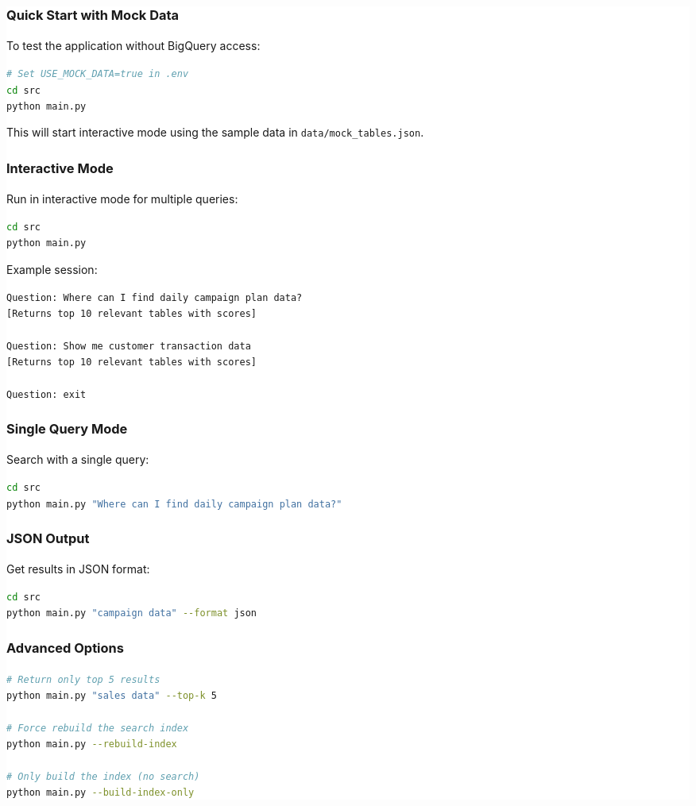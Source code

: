 ### Quick Start with Mock Data

To test the application without BigQuery access:

```bash
# Set USE_MOCK_DATA=true in .env
cd src
python main.py
```

This will start interactive mode using the sample data in `data/mock_tables.json`.

### Interactive Mode

Run in interactive mode for multiple queries:

```bash
cd src
python main.py
```

Example session:
```
Question: Where can I find daily campaign plan data?
[Returns top 10 relevant tables with scores]

Question: Show me customer transaction data
[Returns top 10 relevant tables with scores]

Question: exit
```

### Single Query Mode

Search with a single query:

```bash
cd src
python main.py "Where can I find daily campaign plan data?"
```

### JSON Output

Get results in JSON format:

```bash
cd src
python main.py "campaign data" --format json
```

### Advanced Options

```bash
# Return only top 5 results
python main.py "sales data" --top-k 5

# Force rebuild the search index
python main.py --rebuild-index

# Only build the index (no search)
python main.py --build-index-only
```
